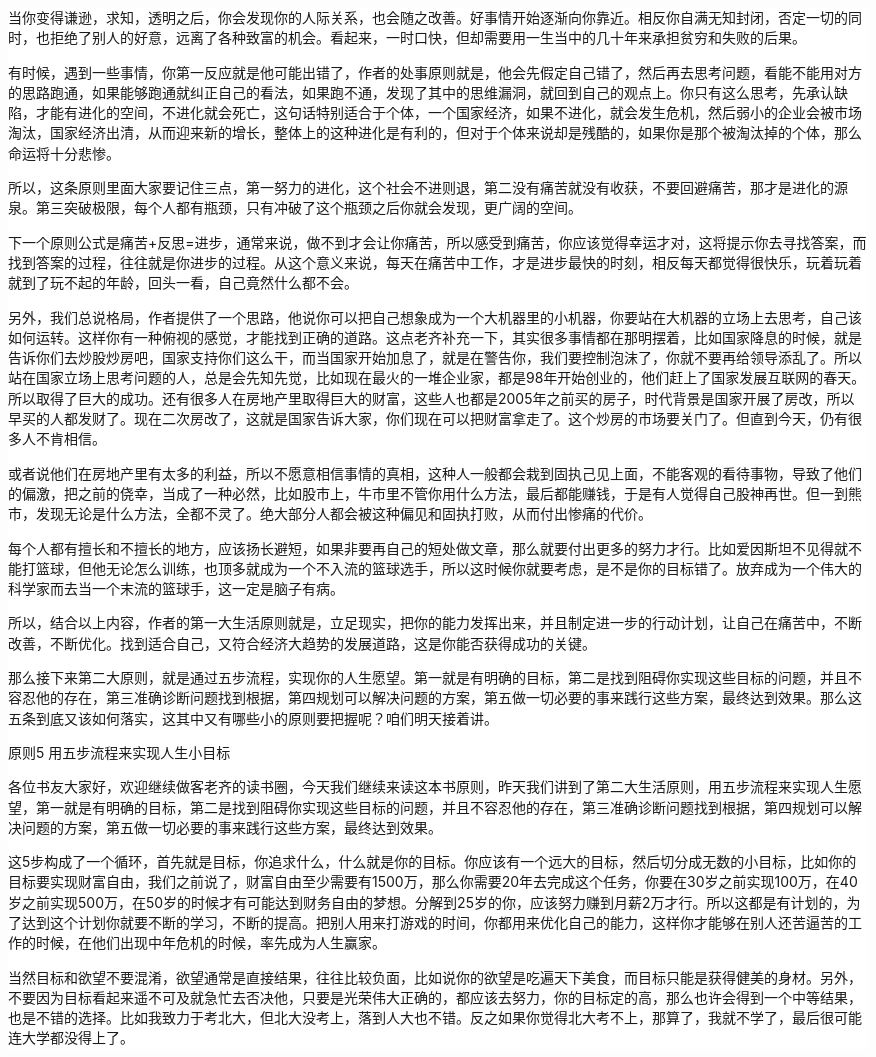  

当你变得谦逊，求知，透明之后，你会发现你的人际关系，也会随之改善。好事情开始逐渐向你靠近。相反你自满无知封闭，否定一切的同时，也拒绝了别人的好意，远离了各种致富的机会。看起来，一时口快，但却需要用一生当中的几十年来承担贫穷和失败的后果。

 

有时候，遇到一些事情，你第一反应就是他可能出错了，作者的处事原则就是，他会先假定自己错了，然后再去思考问题，看能不能用对方的思路跑通，如果能够跑通就纠正自己的看法，如果跑不通，发现了其中的思维漏洞，就回到自己的观点上。你只有这么思考，先承认缺陷，才能有进化的空间，不进化就会死亡，这句话特别适合于个体，一个国家经济，如果不进化，就会发生危机，然后弱小的企业会被市场淘汰，国家经济出清，从而迎来新的增长，整体上的这种进化是有利的，但对于个体来说却是残酷的，如果你是那个被淘汰掉的个体，那么命运将十分悲惨。

 

所以，这条原则里面大家要记住三点，第一努力的进化，这个社会不进则退，第二没有痛苦就没有收获，不要回避痛苦，那才是进化的源泉。第三突破极限，每个人都有瓶颈，只有冲破了这个瓶颈之后你就会发现，更广阔的空间。

 

下一个原则公式是痛苦+反思=进步，通常来说，做不到才会让你痛苦，所以感受到痛苦，你应该觉得幸运才对，这将提示你去寻找答案，而找到答案的过程，往往就是你进步的过程。从这个意义来说，每天在痛苦中工作，才是进步最快的时刻，相反每天都觉得很快乐，玩着玩着就到了玩不起的年龄，回头一看，自己竟然什么都不会。

 

另外，我们总说格局，作者提供了一个思路，他说你可以把自己想象成为一个大机器里的小机器，你要站在大机器的立场上去思考，自己该如何运转。这样你有一种俯视的感觉，才能找到正确的道路。这点老齐补充一下，其实很多事情都在那明摆着，比如国家降息的时候，就是告诉你们去炒股炒房吧，国家支持你们这么干，而当国家开始加息了，就是在警告你，我们要控制泡沫了，你就不要再给领导添乱了。所以站在国家立场上思考问题的人，总是会先知先觉，比如现在最火的一堆企业家，都是98年开始创业的，他们赶上了国家发展互联网的春天。所以取得了巨大的成功。还有很多人在房地产里取得巨大的财富，这些人也都是2005年之前买的房子，时代背景是国家开展了房改，所以早买的人都发财了。现在二次房改了，这就是国家告诉大家，你们现在可以把财富拿走了。这个炒房的市场要关门了。但直到今天，仍有很多人不肯相信。

 

或者说他们在房地产里有太多的利益，所以不愿意相信事情的真相，这种人一般都会栽到固执己见上面，不能客观的看待事物，导致了他们的偏激，把之前的侥幸，当成了一种必然，比如股市上，牛市里不管你用什么方法，最后都能赚钱，于是有人觉得自己股神再世。但一到熊市，发现无论是什么方法，全都不灵了。绝大部分人都会被这种偏见和固执打败，从而付出惨痛的代价。

 

每个人都有擅长和不擅长的地方，应该扬长避短，如果非要再自己的短处做文章，那么就要付出更多的努力才行。比如爱因斯坦不见得就不能打篮球，但他无论怎么训练，也顶多就成为一个不入流的篮球选手，所以这时候你就要考虑，是不是你的目标错了。放弃成为一个伟大的科学家而去当一个末流的篮球手，这一定是脑子有病。

 

所以，结合以上内容，作者的第一大生活原则就是，立足现实，把你的能力发挥出来，并且制定进一步的行动计划，让自己在痛苦中，不断改善，不断优化。找到适合自己，又符合经济大趋势的发展道路，这是你能否获得成功的关键。

 

那么接下来第二大原则，就是通过五步流程，实现你的人生愿望。第一就是有明确的目标，第二是找到阻碍你实现这些目标的问题，并且不容忍他的存在，第三准确诊断问题找到根据，第四规划可以解决问题的方案，第五做一切必要的事来践行这些方案，最终达到效果。那么这五条到底又该如何落实，这其中又有哪些小的原则要把握呢？咱们明天接着讲。

 

 

原则5 用五步流程来实现人生小目标

 

各位书友大家好，欢迎继续做客老齐的读书圈，今天我们继续来读这本书原则，昨天我们讲到了第二大生活原则，用五步流程来实现人生愿望，第一就是有明确的目标，第二是找到阻碍你实现这些目标的问题，并且不容忍他的存在，第三准确诊断问题找到根据，第四规划可以解决问题的方案，第五做一切必要的事来践行这些方案，最终达到效果。

 

这5步构成了一个循环，首先就是目标，你追求什么，什么就是你的目标。你应该有一个远大的目标，然后切分成无数的小目标，比如你的目标要实现财富自由，我们之前说了，财富自由至少需要有1500万，那么你需要20年去完成这个任务，你要在30岁之前实现100万，在40岁之前实现500万，在50岁的时候才有可能达到财务自由的梦想。分解到25岁的你，应该努力赚到月薪2万才行。所以这都是有计划的，为了达到这个计划你就要不断的学习，不断的提高。把别人用来打游戏的时间，你都用来优化自己的能力，这样你才能够在别人还苦逼苦的工作的时候，在他们出现中年危机的时候，率先成为人生赢家。

 

当然目标和欲望不要混淆，欲望通常是直接结果，往往比较负面，比如说你的欲望是吃遍天下美食，而目标只能是获得健美的身材。另外，不要因为目标看起来遥不可及就急忙去否决他，只要是光荣伟大正确的，都应该去努力，你的目标定的高，那么也许会得到一个中等结果，也是不错的选择。比如我致力于考北大，但北大没考上，落到人大也不错。反之如果你觉得北大考不上，那算了，我就不学了，最后很可能连大学都没得上了。
